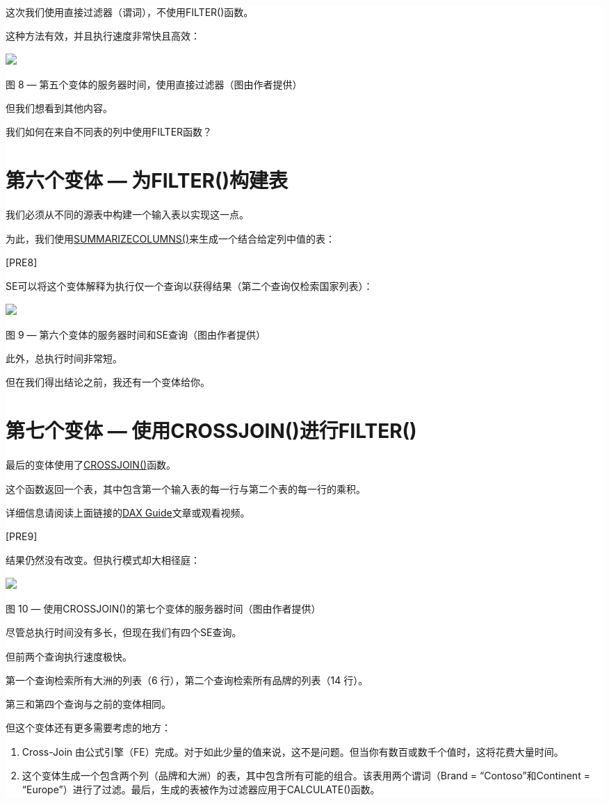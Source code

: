 这次我们使用直接过滤器（谓词），不使用FILTER()函数。

这种方法有效，并且执行速度非常快且高效：

![](../Images/87864b168a478b59f45e8c700c4d243e.png)

图 8 — 第五个变体的服务器时间，使用直接过滤器（图由作者提供）

但我们想看到其他内容。

我们如何在来自不同表的列中使用FILTER函数？

# 第六个变体 — 为FILTER()构建表

我们必须从不同的源表中构建一个输入表以实现这一点。

为此，我们使用[SUMMARIZECOLUMNS()](https://dax.guide/summarizecolumns/)来生成一个结合给定列中值的表：

[PRE8]

SE可以将这个变体解释为执行仅一个查询以获得结果（第二个查询仅检索国家列表）：

![](../Images/5a223ba1d4d5eb3c036ee2f7f46b0580.png)

图 9 — 第六个变体的服务器时间和SE查询（图由作者提供）

此外，总执行时间非常短。

但在我们得出结论之前，我还有一个变体给你。

# 第七个变体 — 使用CROSSJOIN()进行FILTER()

最后的变体使用了[CROSSJOIN()](https://dax.guide/crossjoin/)函数。

这个函数返回一个表，其中包含第一个输入表的每一行与第二个表的每一行的乘积。

详细信息请阅读上面链接的[DAX Guide](https://dax.guide)文章或观看视频。

[PRE9]

结果仍然没有改变。但执行模式却大相径庭：

![](../Images/ea9c0caaf65539136b2e511382e94ce6.png)

图 10 — 使用CROSSJOIN()的第七个变体的服务器时间（图由作者提供）

尽管总执行时间没有多长，但现在我们有四个SE查询。

但前两个查询执行速度极快。

第一个查询检索所有大洲的列表（6 行），第二个查询检索所有品牌的列表（14 行）。

第三和第四个查询与之前的变体相同。

但这个变体还有更多需要考虑的地方：

1.  Cross-Join 由公式引擎（FE）完成。对于如此少量的值来说，这不是问题。但当你有数百或数千个值时，这将花费大量时间。

1.  这个变体生成一个包含两个列（品牌和大洲）的表，其中包含所有可能的组合。该表用两个谓词（Brand = “Contoso”和Continent = “Europe”）进行了过滤。最后，生成的表被作为过滤器应用于CALCULATE()函数。
